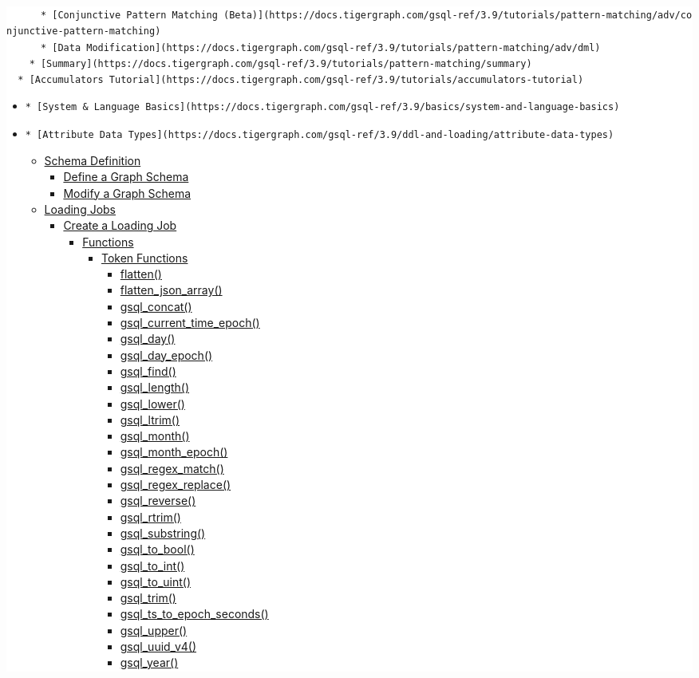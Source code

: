           * [Conjunctive Pattern Matching (Beta)](https://docs.tigergraph.com/gsql-ref/3.9/tutorials/pattern-matching/adv/conjunctive-pattern-matching)
          * [Data Modification](https://docs.tigergraph.com/gsql-ref/3.9/tutorials/pattern-matching/adv/dml)
        * [Summary](https://docs.tigergraph.com/gsql-ref/3.9/tutorials/pattern-matching/summary)
      * [Accumulators Tutorial](https://docs.tigergraph.com/gsql-ref/3.9/tutorials/accumulators-tutorial)
  *     * [System & Language Basics](https://docs.tigergraph.com/gsql-ref/3.9/basics/system-and-language-basics)
  *     * [Attribute Data Types](https://docs.tigergraph.com/gsql-ref/3.9/ddl-and-loading/attribute-data-types)
    * [Schema Definition](https://docs.tigergraph.com/gsql-ref/3.9/ddl-and-loading/)
      * [Define a Graph Schema](https://docs.tigergraph.com/gsql-ref/3.9/ddl-and-loading/defining-a-graph-schema)
      * [Modify a Graph Schema](https://docs.tigergraph.com/gsql-ref/3.9/ddl-and-loading/modifying-a-graph-schema)
    * [Loading Jobs](https://docs.tigergraph.com/gsql-ref/3.9/ddl-and-loading/loading-jobs)
      * [Create a Loading Job](https://docs.tigergraph.com/gsql-ref/3.9/ddl-and-loading/creating-a-loading-job)
        * [Functions](https://docs.tigergraph.com/gsql-ref/3.9/ddl-and-loading/functions/)
          * [Token Functions](https://docs.tigergraph.com/gsql-ref/3.9/ddl-and-loading/functions/token/)
            * [flatten()](https://docs.tigergraph.com/gsql-ref/3.9/ddl-and-loading/functions/token/flatten)
            * [flatten_json_array()](https://docs.tigergraph.com/gsql-ref/3.9/ddl-and-loading/functions/token/flatten_json_array)
            * [gsql_concat()](https://docs.tigergraph.com/gsql-ref/3.9/ddl-and-loading/functions/token/gsql_concat)
            * [gsql_current_time_epoch()](https://docs.tigergraph.com/gsql-ref/3.9/ddl-and-loading/functions/token/gsql_current_time_epoch)
            * [gsql_day()](https://docs.tigergraph.com/gsql-ref/3.9/ddl-and-loading/functions/token/gsql_day)
            * [gsql_day_epoch()](https://docs.tigergraph.com/gsql-ref/3.9/ddl-and-loading/functions/token/gsql_day_epoch)
            * [gsql_find()](https://docs.tigergraph.com/gsql-ref/3.9/ddl-and-loading/functions/token/gsql_find)
            * [gsql_length()](https://docs.tigergraph.com/gsql-ref/3.9/ddl-and-loading/functions/token/gsql_length)
            * [gsql_lower()](https://docs.tigergraph.com/gsql-ref/3.9/ddl-and-loading/functions/token/gsql_lower)
            * [gsql_ltrim()](https://docs.tigergraph.com/gsql-ref/3.9/ddl-and-loading/functions/token/gsql_ltrim)
            * [gsql_month()](https://docs.tigergraph.com/gsql-ref/3.9/ddl-and-loading/functions/token/gsql_month)
            * [gsql_month_epoch()](https://docs.tigergraph.com/gsql-ref/3.9/ddl-and-loading/functions/token/gsql_month_epoch)
            * [gsql_regex_match()](https://docs.tigergraph.com/gsql-ref/3.9/ddl-and-loading/functions/token/gsql_regex_match)
            * [gsql_regex_replace()](https://docs.tigergraph.com/gsql-ref/3.9/ddl-and-loading/functions/token/gsql_regex_replace)
            * [gsql_reverse()](https://docs.tigergraph.com/gsql-ref/3.9/ddl-and-loading/functions/token/gsql_reverse)
            * [gsql_rtrim()](https://docs.tigergraph.com/gsql-ref/3.9/ddl-and-loading/functions/token/gsql_rtrim)
            * [gsql_substring()](https://docs.tigergraph.com/gsql-ref/3.9/ddl-and-loading/functions/token/gsql_substring)
            * [gsql_to_bool()](https://docs.tigergraph.com/gsql-ref/3.9/ddl-and-loading/functions/token/gsql_to_bool)
            * [gsql_to_int()](https://docs.tigergraph.com/gsql-ref/3.9/ddl-and-loading/functions/token/gsql_to_int)
            * [gsql_to_uint()](https://docs.tigergraph.com/gsql-ref/3.9/ddl-and-loading/functions/token/gsql_to_uint)
            * [gsql_trim()](https://docs.tigergraph.com/gsql-ref/3.9/ddl-and-loading/functions/token/gsql_trim)
            * [gsql_ts_to_epoch_seconds()](https://docs.tigergraph.com/gsql-ref/3.9/ddl-and-loading/functions/token/gsql_ts_to_epoch)
            * [gsql_upper()](https://docs.tigergraph.com/gsql-ref/3.9/ddl-and-loading/functions/token/gsql_upper)
            * [gsql_uuid_v4()](https://docs.tigergraph.com/gsql-ref/3.9/ddl-and-loading/functions/token/gsql_uuid_v4)
            * [gsql_year()](https://docs.tigergraph.com/gsql-ref/3.9/ddl-and-loading/functions/token/gsql_year)